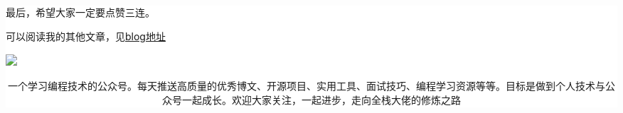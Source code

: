 最后，希望大家一定要点赞三连。

可以阅读我的其他文章，见[blog地址](https://github.com/qiufeihong2018/vuepress-blog)

![](https://images.qiufeihong.top/%E6%89%AB%E7%A0%81_%E6%90%9C%E7%B4%A2%E8%81%94%E5%90%88%E4%BC%A0%E6%92%AD%E6%A0%B7%E5%BC%8F-%E5%BE%AE%E4%BF%A1%E6%A0%87%E5%87%86%E7%BB%BF%E7%89%88.png)

一个学习编程技术的公众号。每天推送高质量的优秀博文、开源项目、实用工具、面试技巧、编程学习资源等等。目标是做到个人技术与公众号一起成长。欢迎大家关注，一起进步，走向全栈大佬的修炼之路

<style scoped>
    p:nth-last-child(2) {
        text-align: center
    }
</style>